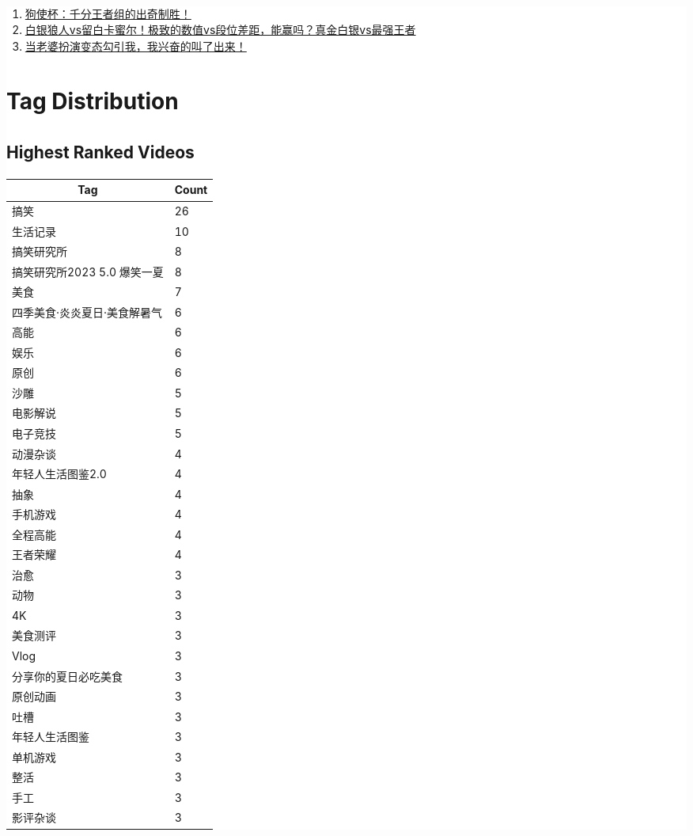 1. [狗使杯：千分王者组的出奇制胜！](https://www.bilibili.com/video/BV1xu4y1D7Pu)
1. [白银狼人vs留白卡蜜尔！极致的数值vs段位差距，能赢吗？真金白银vs最强王者](https://www.bilibili.com/video/BV1Kh4y1S7nM)
1. [当老婆扮演变态勾引我，我兴奋的叫了出来！](https://www.bilibili.com/video/BV1nP411Y7hN)

# Tag Distribution
## Highest Ranked Videos


| Tag | Count |
| --- | --- |
| 搞笑 | 26 |
| 生活记录 | 10 |
| 搞笑研究所 | 8 |
| 搞笑研究所2023 5.0 爆笑一夏 | 8 |
| 美食 | 7 |
| 四季美食·炎炎夏日·美食解暑气 | 6 |
| 高能 | 6 |
| 娱乐 | 6 |
| 原创 | 6 |
| 沙雕 | 5 |
| 电影解说 | 5 |
| 电子竞技 | 5 |
| 动漫杂谈 | 4 |
| 年轻人生活图鉴2.0 | 4 |
| 抽象 | 4 |
| 手机游戏 | 4 |
| 全程高能 | 4 |
| 王者荣耀 | 4 |
| 治愈 | 3 |
| 动物 | 3 |
| 4K | 3 |
| 美食测评 | 3 |
| Vlog | 3 |
| 分享你的夏日必吃美食 | 3 |
| 原创动画 | 3 |
| 吐槽 | 3 |
| 年轻人生活图鉴 | 3 |
| 单机游戏 | 3 |
| 整活 | 3 |
| 手工 | 3 |
| 影评杂谈 | 3 |